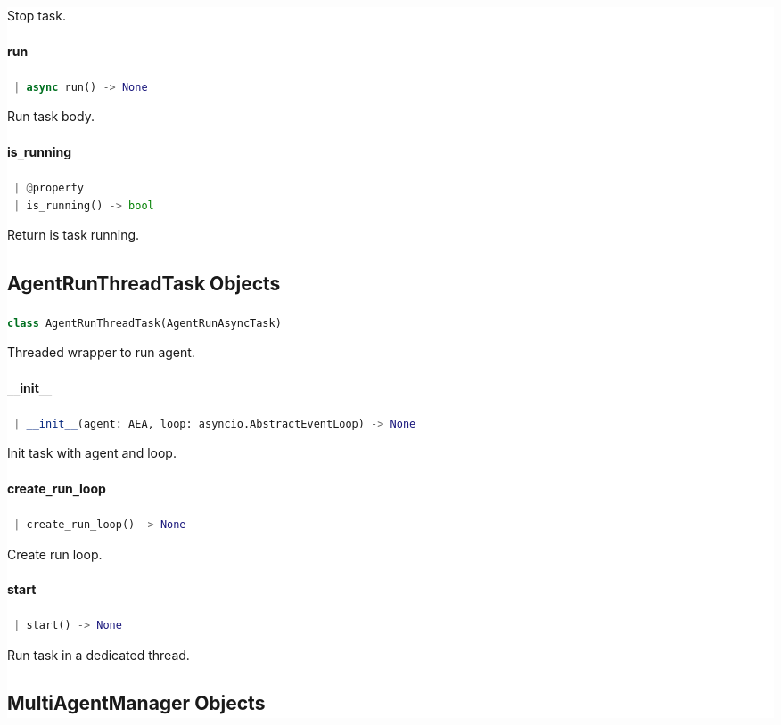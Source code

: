 Stop task.

<a name="aea.manager.manager.AgentRunAsyncTask.run"></a>
#### run

```python
 | async run() -> None
```

Run task body.

<a name="aea.manager.manager.AgentRunAsyncTask.is_running"></a>
#### is`_`running

```python
 | @property
 | is_running() -> bool
```

Return is task running.

<a name="aea.manager.manager.AgentRunThreadTask"></a>
## AgentRunThreadTask Objects

```python
class AgentRunThreadTask(AgentRunAsyncTask)
```

Threaded wrapper to run agent.

<a name="aea.manager.manager.AgentRunThreadTask.__init__"></a>
#### `__`init`__`

```python
 | __init__(agent: AEA, loop: asyncio.AbstractEventLoop) -> None
```

Init task with agent and loop.

<a name="aea.manager.manager.AgentRunThreadTask.create_run_loop"></a>
#### create`_`run`_`loop

```python
 | create_run_loop() -> None
```

Create run loop.

<a name="aea.manager.manager.AgentRunThreadTask.start"></a>
#### start

```python
 | start() -> None
```

Run task in a dedicated thread.

<a name="aea.manager.manager.MultiAgentManager"></a>
## MultiAgentManager Objects
